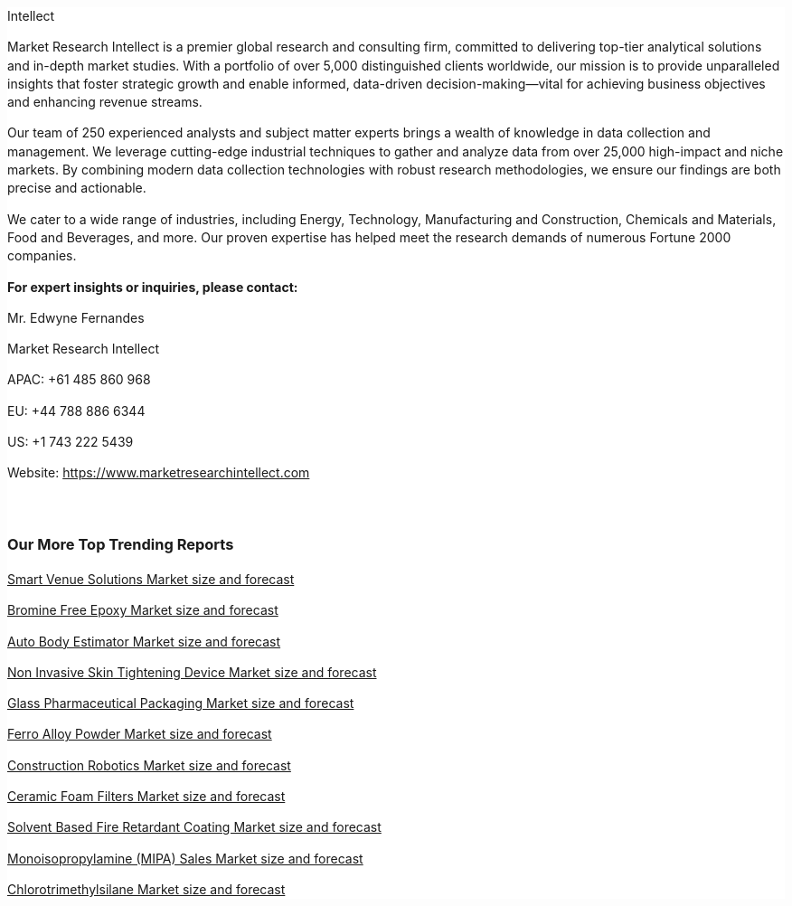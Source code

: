 Intellect</strong></p></div><div class="article-main__content" data-test-id="publishing-text-block"><div class="article-main__content" data-test-id="publishing-text-block"><p>Market Research Intellect is a premier global research and consulting firm, committed to delivering top-tier analytical solutions and in-depth market studies. With a portfolio of over 5,000 distinguished clients worldwide, our mission is to provide unparalleled insights that foster strategic growth and enable informed, data-driven decision-making&mdash;vital for achieving business objectives and enhancing revenue streams.</p><p>Our team of 250 experienced analysts and subject matter experts brings a wealth of knowledge in data collection and management. We leverage cutting-edge industrial techniques to gather and analyze data from over 25,000 high-impact and niche markets. By combining modern data collection technologies with robust research methodologies, we ensure our findings are both precise and actionable.</p><p>We cater to a wide range of industries, including Energy, Technology, Manufacturing and Construction, Chemicals and Materials, Food and Beverages, and more. Our proven expertise has helped meet the research demands of numerous Fortune 2000 companies.</p><p><strong>For expert insights or inquiries, please contact:</strong></p><p>Mr. Edwyne Fernandes</p><p>Market Research Intellect</p><p>APAC: +61 485 860 968</p><p>EU: +44 788 886 6344</p><p>US: +1 743 222 5439</p></div><div class="article-main__content" data-test-id="publishing-text-block"><p><span class="">Website:&nbsp;https://www.marketresearchintellect.com</span></p></div></div><div class="article-main__content" data-test-id="publishing-text-block">&nbsp;</div><h3>Our More Top Trending Reports</h3><p><a href="https://www.marketresearchintellect.com/ar/product/smart-venue-solutions-market/">Smart Venue Solutions  Market size and forecast</a></p><p><a href="https://www.marketresearchintellect.com/pt/product/global-bromine-free-epoxy-market/">Bromine Free Epoxy  Market size and forecast</a></p><p><a href="https://www.marketresearchintellect.com/it/product/global-auto-body-estimator-market-size-and-forecast/">Auto Body Estimator  Market size and forecast</a></p><p><a href="https://www.marketresearchintellect.com/nl/product/global-non-invasive-skin-tightening-device-market-size-forecast/">Non Invasive Skin Tightening Device  Market size and forecast</a></p><p><a href="https://www.marketresearchintellect.com/ko/product/glass-pharmaceutical-packaging-market/">Glass Pharmaceutical Packaging  Market size and forecast</a></p><p><a href="https://www.marketresearchintellect.com/de/product/global-ferro-alloy-powder-market-size-forecast/">Ferro Alloy Powder  Market size and forecast</a></p><p><a href="https://www.marketresearchintellect.com/es/product/construction-robotics-market/">Construction Robotics  Market size and forecast</a></p><p><a href="https://www.marketresearchintellect.com/product/ceramic-foam-filters-market-size-and-forecast/">Ceramic Foam Filters  Market size and forecast</a></p><p><a href="https://www.marketresearchintellect.com/ja/product/global-solvent-based-fire-retardant-coating-market/">Solvent Based Fire Retardant Coating  Market size and forecast</a></p><p><a href="https://www.marketresearchintellect.com/ar/product/global-monoisopropylamine-mipa-sales-market/">Monoisopropylamine (MIPA) Sales  Market size and forecast</a></p><p><a href="https://www.marketresearchintellect.com/pt/product/chlorotrimethylsilane-market/">Chlorotrimethylsilane  Market size and forecast</a></p>